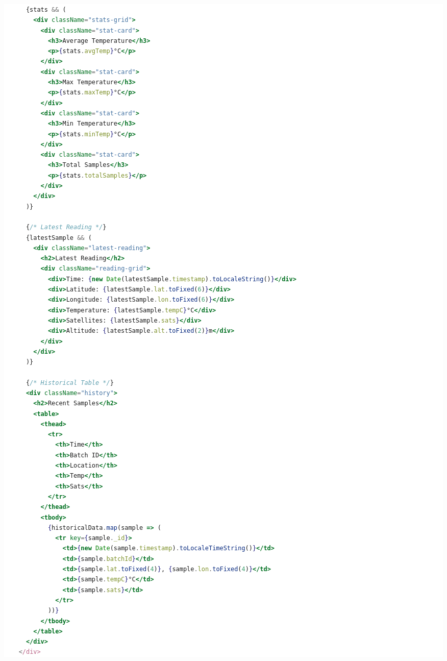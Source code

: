 ```jsx
      {stats && (
        <div className="stats-grid">
          <div className="stat-card">
            <h3>Average Temperature</h3>
            <p>{stats.avgTemp}°C</p>
          </div>
          <div className="stat-card">
            <h3>Max Temperature</h3>
            <p>{stats.maxTemp}°C</p>
          </div>
          <div className="stat-card">
            <h3>Min Temperature</h3>
            <p>{stats.minTemp}°C</p>
          </div>
          <div className="stat-card">
            <h3>Total Samples</h3>
            <p>{stats.totalSamples}</p>
          </div>
        </div>
      )}

      {/* Latest Reading */}
      {latestSample && (
        <div className="latest-reading">
          <h2>Latest Reading</h2>
          <div className="reading-grid">
            <div>Time: {new Date(latestSample.timestamp).toLocaleString()}</div>
            <div>Latitude: {latestSample.lat.toFixed(6)}</div>
            <div>Longitude: {latestSample.lon.toFixed(6)}</div>
            <div>Temperature: {latestSample.tempC}°C</div>
            <div>Satellites: {latestSample.sats}</div>
            <div>Altitude: {latestSample.alt.toFixed(2)}m</div>
          </div>
        </div>
      )}

      {/* Historical Table */}
      <div className="history">
        <h2>Recent Samples</h2>
        <table>
          <thead>
            <tr>
              <th>Time</th>
              <th>Batch ID</th>
              <th>Location</th>
              <th>Temp</th>
              <th>Sats</th>
            </tr>
          </thead>
          <tbody>
            {historicalData.map(sample => (
              <tr key={sample._id}>
                <td>{new Date(sample.timestamp).toLocaleTimeString()}</td>
                <td>{sample.batchId}</td>
                <td>{sample.lat.toFixed(4)}, {sample.lon.toFixed(4)}</td>
                <td>{sample.tempC}°C</td>
                <td>{sample.sats}</td>
              </tr>
            ))}
          </tbody>
        </table>
      </div>
    </div>
```